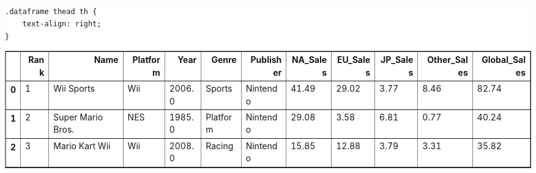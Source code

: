     .dataframe thead th {
        text-align: right;
    }
</style>
<table border="1" class="dataframe">
  <thead>
    <tr style="text-align: right;">
      <th></th>
      <th>Rank</th>
      <th>Name</th>
      <th>Platform</th>
      <th>Year</th>
      <th>Genre</th>
      <th>Publisher</th>
      <th>NA_Sales</th>
      <th>EU_Sales</th>
      <th>JP_Sales</th>
      <th>Other_Sales</th>
      <th>Global_Sales</th>
    </tr>
  </thead>
  <tbody>
    <tr>
      <th>0</th>
      <td>1</td>
      <td>Wii Sports</td>
      <td>Wii</td>
      <td>2006.0</td>
      <td>Sports</td>
      <td>Nintendo</td>
      <td>41.49</td>
      <td>29.02</td>
      <td>3.77</td>
      <td>8.46</td>
      <td>82.74</td>
    </tr>
    <tr>
      <th>1</th>
      <td>2</td>
      <td>Super Mario Bros.</td>
      <td>NES</td>
      <td>1985.0</td>
      <td>Platform</td>
      <td>Nintendo</td>
      <td>29.08</td>
      <td>3.58</td>
      <td>6.81</td>
      <td>0.77</td>
      <td>40.24</td>
    </tr>
    <tr>
      <th>2</th>
      <td>3</td>
      <td>Mario Kart Wii</td>
      <td>Wii</td>
      <td>2008.0</td>
      <td>Racing</td>
      <td>Nintendo</td>
      <td>15.85</td>
      <td>12.88</td>
      <td>3.79</td>
      <td>3.31</td>
      <td>35.82</td>
    </tr>